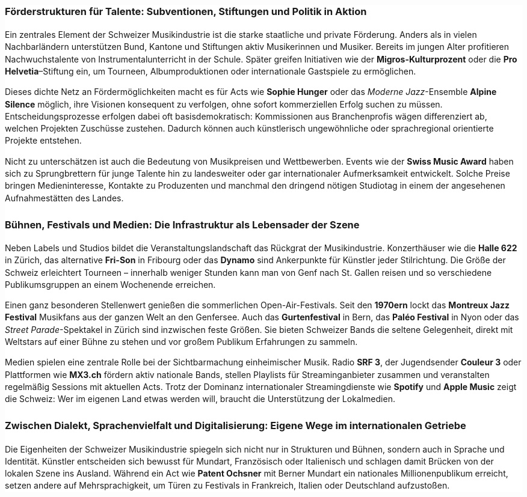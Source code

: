 ### Förderstrukturen für Talente: Subventionen, Stiftungen und Politik in Aktion

Ein zentrales Element der Schweizer Musikindustrie ist die starke staatliche und private Förderung.
Anders als in vielen Nachbarländern unterstützen Bund, Kantone und Stiftungen aktiv Musikerinnen und
Musiker. Bereits im jungen Alter profitieren Nachwuchstalente von Instrumentalunterricht in der
Schule. Später greifen Initiativen wie der **Migros-Kulturprozent** oder die **Pro
Helvetia**–Stiftung ein, um Tourneen, Albumproduktionen oder internationale Gastspiele zu
ermöglichen.

Dieses dichte Netz an Fördermöglichkeiten macht es für Acts wie **Sophie Hunger** oder das _Moderne
Jazz_-Ensemble **Alpine Silence** möglich, ihre Visionen konsequent zu verfolgen, ohne sofort
kommerziellen Erfolg suchen zu müssen. Entscheidungsprozesse erfolgen dabei oft basisdemokratisch:
Kommissionen aus Branchenprofis wägen differenziert ab, welchen Projekten Zuschüsse zustehen.
Dadurch können auch künstlerisch ungewöhnliche oder sprachregional orientierte Projekte entstehen.

Nicht zu unterschätzen ist auch die Bedeutung von Musikpreisen und Wettbewerben. Events wie der
**Swiss Music Award** haben sich zu Sprungbrettern für junge Talente hin zu landesweiter oder gar
internationaler Aufmerksamkeit entwickelt. Solche Preise bringen Medieninteresse, Kontakte zu
Produzenten und manchmal den dringend nötigen Studiotag in einem der angesehenen Aufnahmestätten des
Landes.

### Bühnen, Festivals und Medien: Die Infrastruktur als Lebensader der Szene

Neben Labels und Studios bildet die Veranstaltungslandschaft das Rückgrat der Musikindustrie.
Konzerthäuser wie die **Halle 622** in Zürich, das alternative **Fri-Son** in Fribourg oder das
**Dynamo** sind Ankerpunkte für Künstler jeder Stilrichtung. Die Größe der Schweiz erleichtert
Tourneen – innerhalb weniger Stunden kann man von Genf nach St. Gallen reisen und so verschiedene
Publikumsgruppen an einem Wochenende erreichen.

Einen ganz besonderen Stellenwert genießen die sommerlichen Open-Air-Festivals. Seit den **1970ern**
lockt das **Montreux Jazz Festival** Musikfans aus der ganzen Welt an den Genfersee. Auch das
**Gurtenfestival** in Bern, das **Paléo Festival** in Nyon oder das _Street Parade_-Spektakel in
Zürich sind inzwischen feste Größen. Sie bieten Schweizer Bands die seltene Gelegenheit, direkt mit
Weltstars auf einer Bühne zu stehen und vor großem Publikum Erfahrungen zu sammeln.

Medien spielen eine zentrale Rolle bei der Sichtbarmachung einheimischer Musik. Radio **SRF 3**, der
Jugendsender **Couleur 3** oder Plattformen wie **MX3.ch** fördern aktiv nationale Bands, stellen
Playlists für Streaminganbieter zusammen und veranstalten regelmäßig Sessions mit aktuellen Acts.
Trotz der Dominanz internationaler Streamingdienste wie **Spotify** und **Apple Music** zeigt die
Schweiz: Wer im eigenen Land etwas werden will, braucht die Unterstützung der Lokalmedien.

### Zwischen Dialekt, Sprachenvielfalt und Digitalisierung: Eigene Wege im internationalen Getriebe

Die Eigenheiten der Schweizer Musikindustrie spiegeln sich nicht nur in Strukturen und Bühnen,
sondern auch in Sprache und Identität. Künstler entscheiden sich bewusst für Mundart, Französisch
oder Italienisch und schlagen damit Brücken von der lokalen Szene ins Ausland. Während ein Act wie
**Patent Ochsner** mit Berner Mundart ein nationales Millionenpublikum erreicht, setzen andere auf
Mehrsprachigkeit, um Türen zu Festivals in Frankreich, Italien oder Deutschland aufzustoßen.
